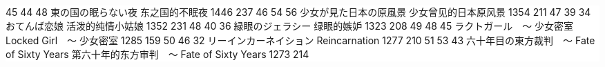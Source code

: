 <tr>
<td>45</td>
<td>44</td>
<td>48</td>
<td>東の国の眠らない夜</td>
<td>东之国的不眠夜</td>
<td>1446</td>
<td>237
</td></tr>
<tr>
<td>46</td>
<td>54</td>
<td>56</td>
<td>少女が見た日本の原風景</td>
<td>少女曾见的日本原风景</td>
<td>1354</td>
<td>211
</td></tr>
<tr>
<td>47</td>
<td>39</td>
<td>34</td>
<td>おてんば恋娘</td>
<td>活泼的纯情小姑娘</td>
<td>1352</td>
<td>231
</td></tr>
<tr>
<td>48</td>
<td>40</td>
<td>36</td>
<td>緑眼のジェラシー</td>
<td>绿眼的嫉妒</td>
<td>1323</td>
<td>208
</td></tr>
<tr>
<td>49</td>
<td>48</td>
<td>45</td>
<td>ラクトガール　～ 少女密室</td>
<td>Locked Girl　～ 少女密室</td>
<td>1285</td>
<td>159
</td></tr>
<tr>
<td>50</td>
<td>46</td>
<td>32</td>
<td>リーインカーネイション</td>
<td>Reincarnation</td>
<td>1277</td>
<td>210
</td></tr>
<tr>
<td>51</td>
<td>53</td>
<td>43</td>
<td>六十年目の東方裁判　～ Fate of Sixty Years</td>
<td>第六十年的东方审判　～ Fate of Sixty Years</td>
<td>1273</td>
<td>214
</td></tr>
<tr>